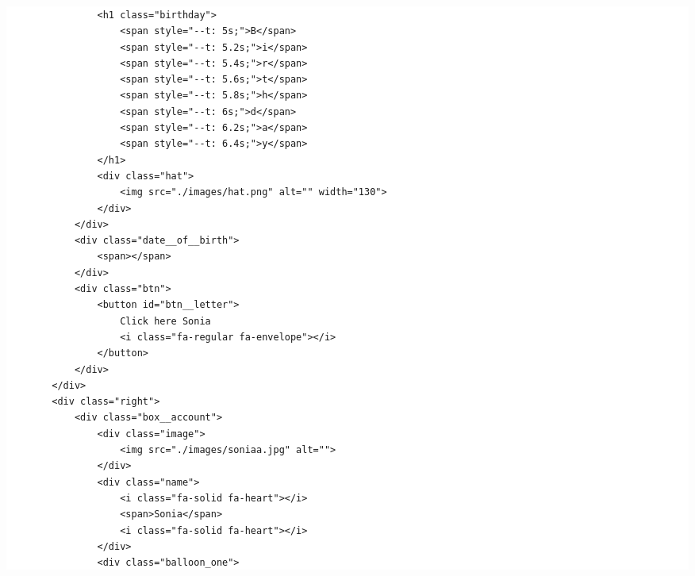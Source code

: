                     <h1 class="birthday">
                        <span style="--t: 5s;">B</span>
                        <span style="--t: 5.2s;">i</span>
                        <span style="--t: 5.4s;">r</span>
                        <span style="--t: 5.6s;">t</span>
                        <span style="--t: 5.8s;">h</span>
                        <span style="--t: 6s;">d</span>
                        <span style="--t: 6.2s;">a</span>
                        <span style="--t: 6.4s;">y</span>
                    </h1>
                    <div class="hat">
                        <img src="./images/hat.png" alt="" width="130">
                    </div>
                </div>
                <div class="date__of__birth">
                    <span></span>
                </div>
                <div class="btn">
                    <button id="btn__letter">
                        Click here Sonia
                        <i class="fa-regular fa-envelope"></i>
                    </button>
                </div>
            </div>
            <div class="right">
                <div class="box__account">
                    <div class="image">
                        <img src="./images/soniaa.jpg" alt="">
                    </div>
                    <div class="name">
                        <i class="fa-solid fa-heart"></i>
                        <span>Sonia</span>
                        <i class="fa-solid fa-heart"></i>
                    </div>
                    <div class="balloon_one">